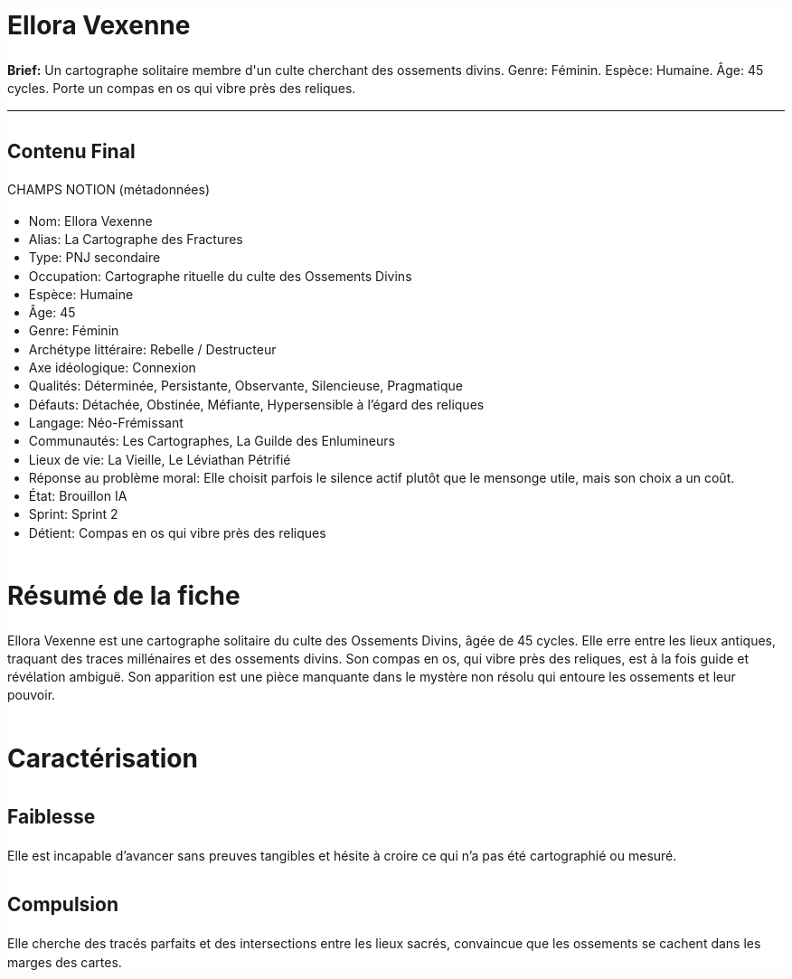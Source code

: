 # Ellora Vexenne

**Brief:** Un cartographe solitaire membre d'un culte cherchant des ossements divins. Genre: Féminin. Espèce: Humaine. Âge: 45 cycles. Porte un compas en os qui vibre près des reliques.

---

## Contenu Final

CHAMPS NOTION (métadonnées)

- Nom: Ellora Vexenne
- Alias: La Cartographe des Fractures
- Type: PNJ secondaire
- Occupation: Cartographe rituelle du culte des Ossements Divins
- Espèce: Humaine
- Âge: 45
- Genre: Féminin
- Archétype littéraire: Rebelle / Destructeur
- Axe idéologique: Connexion
- Qualités: Déterminée, Persistante, Observante, Silencieuse, Pragmatique
- Défauts: Détachée, Obstinée, Méfiante, Hypersensible à l’égard des reliques
- Langage: Néo-Frémissant
- Communautés: Les Cartographes, La Guilde des Enlumineurs
- Lieux de vie: La Vieille, Le Léviathan Pétrifié
- Réponse au problème moral: Elle choisit parfois le silence actif plutôt que le mensonge utile, mais son choix a un coût.
- État: Brouillon IA
- Sprint: Sprint 2
- Détient: Compas en os qui vibre près des reliques

# Résumé de la fiche
Ellora Vexenne est une cartographe solitaire du culte des Ossements Divins, âgée de 45 cycles. Elle erre entre les lieux antiques, traquant des traces millénaires et des ossements divins. Son compas en os, qui vibre près des reliques, est à la fois guide et révélation ambiguë. Son apparition est une pièce manquante dans le mystère non résolu qui entoure les ossements et leur pouvoir.

# Caractérisation

## Faiblesse
Elle est incapable d’avancer sans preuves tangibles et hésite à croire ce qui n’a pas été cartographié ou mesuré.

## Compulsion
Elle cherche des tracés parfaits et des intersections entre les lieux sacrés, convaincue que les ossements se cachent dans les marges des cartes.
